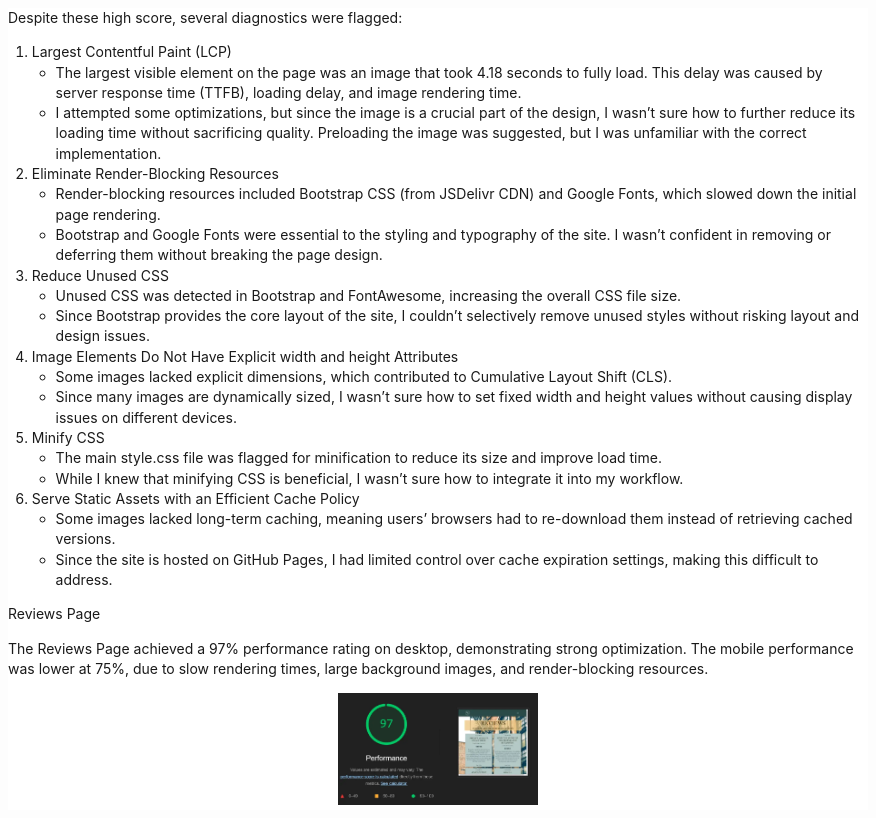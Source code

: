 Despite these high score, several diagnostics were flagged:

1. Largest Contentful Paint (LCP)
    - The largest visible element on the page was an image that took 4.18 seconds to fully load. This delay was caused by server response time (TTFB), loading delay, and image rendering time.
    - I attempted some optimizations, but since the image is a crucial part of the design, I wasn’t sure how to further reduce its loading time without sacrificing quality. Preloading the image was suggested, but I was unfamiliar with the correct implementation.  
2. Eliminate Render-Blocking Resources
    - Render-blocking resources included Bootstrap CSS (from JSDelivr CDN) and Google Fonts, which slowed down the initial page rendering.
    - Bootstrap and Google Fonts were essential to the styling and typography of the site. I wasn’t confident in removing or deferring them without breaking the page design.
3. Reduce Unused CSS
    - Unused CSS was detected in Bootstrap and FontAwesome, increasing the overall CSS file size.
    - Since Bootstrap provides the core layout of the site, I couldn’t selectively remove unused styles without risking layout and design issues. 
4. Image Elements Do Not Have Explicit width and height Attributes
    - Some images lacked explicit dimensions, which contributed to Cumulative Layout Shift (CLS).
    - Since many images are dynamically sized, I wasn’t sure how to set fixed width and height values without causing display issues on different devices.
5. Minify CSS
    - The main style.css file was flagged for minification to reduce its size and improve load time.
    - While I knew that minifying CSS is beneficial, I wasn’t sure how to integrate it into my workflow.
6. Serve Static Assets with an Efficient Cache Policy
    - Some images lacked long-term caching, meaning users’ browsers had to re-download them instead of retrieving cached versions.
    - Since the site is hosted on GitHub Pages, I had limited control over cache expiration settings, making this difficult to address.

Reviews Page

The Reviews Page achieved a 97% performance rating on desktop, demonstrating strong optimization. The mobile performance was lower at 75%, due to slow rendering times, large background images, and render-blocking resources.

<div align="center">
   <img src="docs/images/performance-test-reviews-desktop.webp" alt="Performance Reviews Page Result Desktop" width="200">